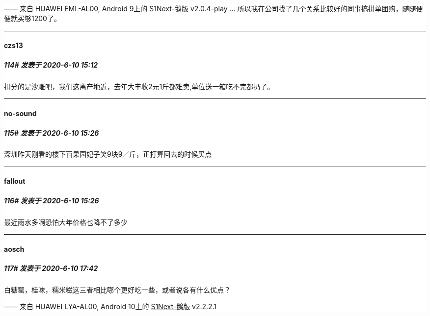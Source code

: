 
—— 来自 HUAWEI EML-AL00, Android 9上的 S1Next-鹅版 v2.0.4-play ...</blockquote>
所以我在公司找了几个关系比较好的同事搞拼单团购，随随便便就买够1200了。







*****

####  czs13  
##### 114#       发表于 2020-6-10 15:12




扣分的是沙雕吧，我们这离产地近，去年大丰收2元1斤都难卖,单位送一箱吃不完都扔了。







*****

####  no-sound  
##### 115#       发表于 2020-6-10 15:26




深圳昨天刚看的楼下百果园妃子笑9块9／斤，正打算回去的时候买点







*****

####  fallout  
##### 116#       发表于 2020-6-10 15:26




最近雨水多啊恐怕大年价格也降不了多少







*****

####  aosch  
##### 117#       发表于 2020-6-10 17:42




白糖罂，桂味，糯米糍这三者相比哪个更好吃一些，或者说各有什么优点？

—— 来自 HUAWEI LYA-AL00, Android 10上的 [S1Next-鹅版](https://github.com/ykrank/S1-Next/releases) v2.2.2.1
